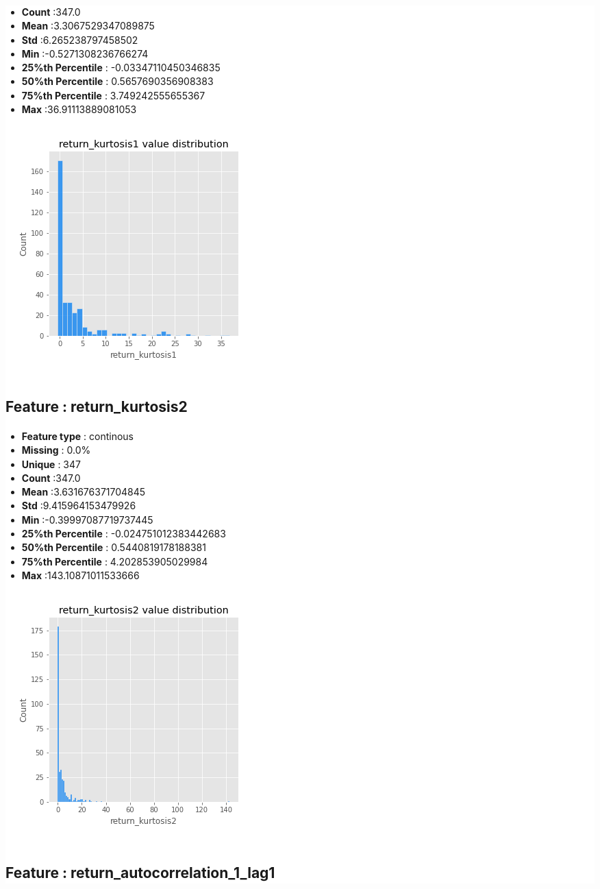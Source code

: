- **Count** :347.0
- **Mean** :3.3067529347089875
- **Std** :6.265238797458502
- **Min** :-0.5271308236766274
- **25%th Percentile** : -0.03347110450346835
- **50%th Percentile** : 0.5657690356908383
- **75%th Percentile** : 3.749242555655367
- **Max** :36.91113889081053

![](return_kurtosis1.png)
## Feature : return_kurtosis2
- **Feature type** : continous
- **Missing** : 0.0%
- **Unique** : 347
- **Count** :347.0
- **Mean** :3.631676371704845
- **Std** :9.415964153479926
- **Min** :-0.39997087719737445
- **25%th Percentile** : -0.024751012383442683
- **50%th Percentile** : 0.5440819178188381
- **75%th Percentile** : 4.202853905029984
- **Max** :143.10871011533666

![](return_kurtosis2.png)
## Feature : return_autocorrelation_1_lag1